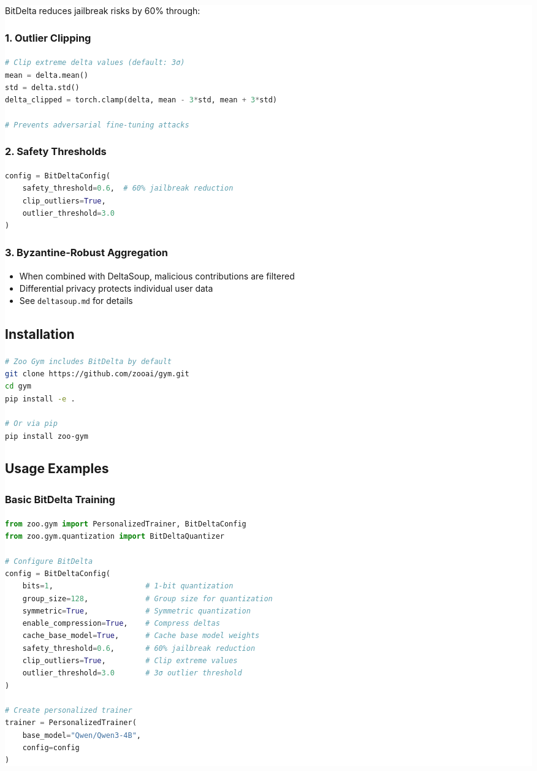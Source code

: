 BitDelta reduces jailbreak risks by 60% through:

### 1. Outlier Clipping
```python
# Clip extreme delta values (default: 3σ)
mean = delta.mean()
std = delta.std()
delta_clipped = torch.clamp(delta, mean - 3*std, mean + 3*std)

# Prevents adversarial fine-tuning attacks
```

### 2. Safety Thresholds
```python
config = BitDeltaConfig(
    safety_threshold=0.6,  # 60% jailbreak reduction
    clip_outliers=True,
    outlier_threshold=3.0
)
```

### 3. Byzantine-Robust Aggregation
- When combined with DeltaSoup, malicious contributions are filtered
- Differential privacy protects individual user data
- See `deltasoup.md` for details

## Installation

```bash
# Zoo Gym includes BitDelta by default
git clone https://github.com/zooai/gym.git
cd gym
pip install -e .

# Or via pip
pip install zoo-gym
```

## Usage Examples

### Basic BitDelta Training

```python
from zoo.gym import PersonalizedTrainer, BitDeltaConfig
from zoo.gym.quantization import BitDeltaQuantizer

# Configure BitDelta
config = BitDeltaConfig(
    bits=1,                     # 1-bit quantization
    group_size=128,             # Group size for quantization
    symmetric=True,             # Symmetric quantization
    enable_compression=True,    # Compress deltas
    cache_base_model=True,      # Cache base model weights
    safety_threshold=0.6,       # 60% jailbreak reduction
    clip_outliers=True,         # Clip extreme values
    outlier_threshold=3.0       # 3σ outlier threshold
)

# Create personalized trainer
trainer = PersonalizedTrainer(
    base_model="Qwen/Qwen3-4B",
    config=config
)

```